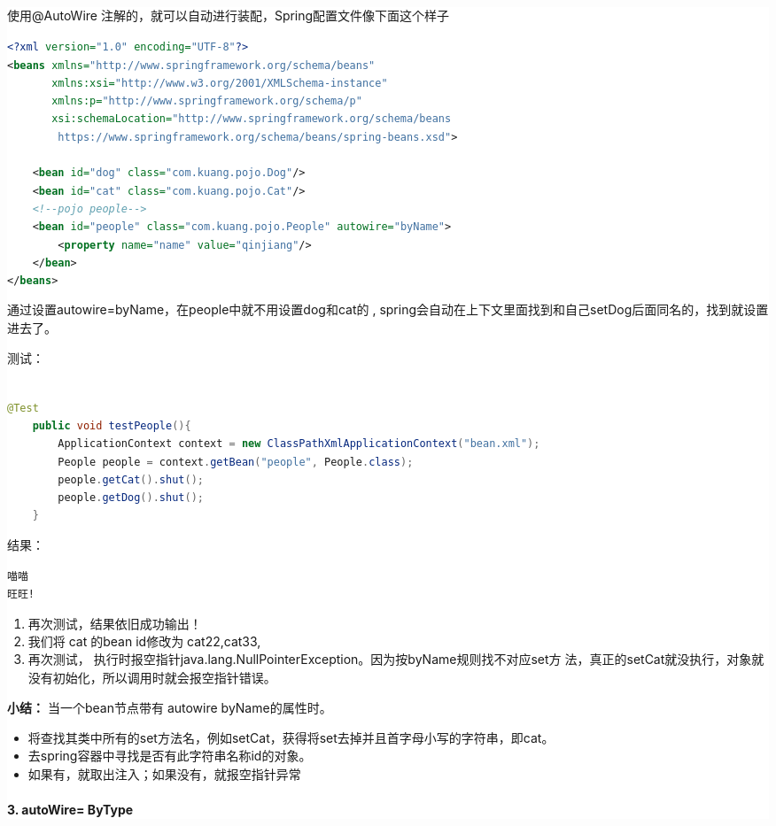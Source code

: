 使用@AutoWire 注解的，就可以自动进行装配，Spring配置文件像下面这个样子

```xml
<?xml version="1.0" encoding="UTF-8"?>
<beans xmlns="http://www.springframework.org/schema/beans"
       xmlns:xsi="http://www.w3.org/2001/XMLSchema-instance"
       xmlns:p="http://www.springframework.org/schema/p"
       xsi:schemaLocation="http://www.springframework.org/schema/beans
        https://www.springframework.org/schema/beans/spring-beans.xsd">

    <bean id="dog" class="com.kuang.pojo.Dog"/>
    <bean id="cat" class="com.kuang.pojo.Cat"/>
    <!--pojo people-->
    <bean id="people" class="com.kuang.pojo.People" autowire="byName">
        <property name="name" value="qinjiang"/>
    </bean>
</beans>
```

​	通过设置autowire=byName，在people中就不用设置dog和cat的<property name="name" ref="dog"/> , spring会自动在上下文里面找到和自己setDog后面同名的，找到就设置进去了。



测试：

```java
   
@Test
    public void testPeople(){
        ApplicationContext context = new ClassPathXmlApplicationContext("bean.xml");
        People people = context.getBean("people", People.class);
        people.getCat().shut();
        people.getDog().shut();
    }
```

结果：

```
喵喵
旺旺!
```

1. 再次测试，结果依旧成功输出！
2. 我们将 cat 的bean id修改为 cat22,cat33,
3. 再次测试， 执行时报空指针java.lang.NullPointerException。因为按byName规则找不对应set方 法，真正的setCat就没执行，对象就没有初始化，所以调用时就会报空指针错误。

**小结：**
当一个bean节点带有 autowire byName的属性时。

- 将查找其类中所有的set方法名，例如setCat，获得将set去掉并且首字母小写的字符串，即cat。
- 去spring容器中寻找是否有此字符串名称id的对象。
- 如果有，就取出注入；如果没有，就报空指针异常



#### 3. autoWire= ByType

